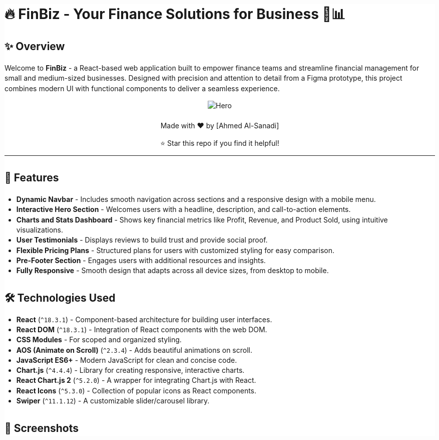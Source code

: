 # 🔥 FinBiz - Your Finance Solutions for Business 💼📊

## ✨ Overview
Welcome to **FinBiz** - a React-based web application built to empower finance teams and streamline financial management for small and medium-sized businesses. Designed with precision and attention to detail from a Figma prototype, this project combines modern UI with functional components to deliver a seamless experience.

<div align="center">
   <img src="./screenshots/hero.png" alt="Hero" width="100%" style="margin-bottom:20px">
 </div>  

<div align="center">
  Made with ❤️ by [Ahmed Al-Sanadi]
  
  ⭐ Star this repo if you find it helpful!
</div>



---

## 🌟 Features

- **Dynamic Navbar** - Includes smooth navigation across sections and a responsive design with a mobile menu.
- **Interactive Hero Section** - Welcomes users with a headline, description, and call-to-action elements.
- **Charts and Stats Dashboard** - Shows key financial metrics like Profit, Revenue, and Product Sold, using intuitive visualizations.
- **User Testimonials** - Displays reviews to build trust and provide social proof.
- **Flexible Pricing Plans** - Structured plans for users with customized styling for easy comparison.
- **Pre-Footer Section** - Engages users with additional resources and insights.
- **Fully Responsive** - Smooth design that adapts across all device sizes, from desktop to mobile.

## 🛠️ Technologies Used

- **React** (`^18.3.1`) - Component-based architecture for building user interfaces.
- **React DOM** (`^18.3.1`) - Integration of React components with the web DOM.
- **CSS Modules** - For scoped and organized styling.
- **AOS (Animate on Scroll)** (`^2.3.4`) - Adds beautiful animations on scroll.
- **JavaScript ES6+** - Modern JavaScript for clean and concise code.
- **Chart.js** (`^4.4.4`) - Library for creating responsive, interactive charts.
- **React Chart.js 2** (`^5.2.0`) - A wrapper for integrating Chart.js with React.
- **React Icons** (`^5.3.0`) - Collection of popular icons as React components.
- **Swiper** (`^11.1.12`) - A customizable slider/carousel library.



## 📸 Screenshots
